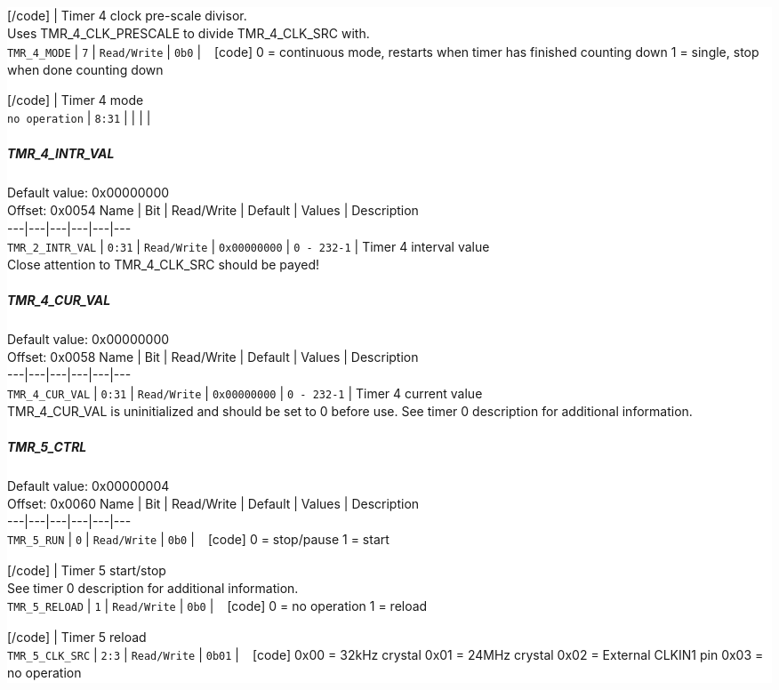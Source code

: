     
[/code]
| Timer 4 clock pre-scale divisor.  
Uses TMR_4_CLK_PRESCALE to divide TMR_4_CLK_SRC with.   
`TMR_4_MODE` | `7` | `Read/Write` | `0b0` | ` `
[code]
        0 = continuous mode, restarts when timer has finished counting down
        1 = single, stop when done counting down
      
    
[/code]
| Timer 4 mode   
`no operation` | `8:31` |  |  |  |   
##### TMR_4_INTR_VAL
Default value: 0x00000000  
Offset: 0x0054 
Name  | Bit  | Read/Write  | Default  | Values  | Description   
---|---|---|---|---|---  
`TMR_2_INTR_VAL` | `0:31` | `Read/Write` | `0x00000000` | `0 - 232-1` | Timer 4 interval value  
Close attention to TMR_4_CLK_SRC should be payed!   
##### TMR_4_CUR_VAL
Default value: 0x00000000  
Offset: 0x0058 
Name  | Bit  | Read/Write  | Default  | Values  | Description   
---|---|---|---|---|---  
`TMR_4_CUR_VAL` | `0:31` | `Read/Write` | `0x00000000` | `0 - 232-1` | Timer 4 current value  
TMR_4_CUR_VAL is uninitialized and should be set to 0 before use. See timer 0 description for additional information.   
##### TMR_5_CTRL
Default value: 0x00000004  
Offset: 0x0060 
Name  | Bit  | Read/Write  | Default  | Values  | Description   
---|---|---|---|---|---  
`TMR_5_RUN` | `0` | `Read/Write` | `0b0` | ` `
[code]
        0 = stop/pause
        1 = start
      
    
[/code]
| Timer 5 start/stop  
See timer 0 description for additional information.   
`TMR_5_RELOAD` | `1` | `Read/Write` | `0b0` | ` `
[code]
        0 = no operation
        1 = reload
      
    
[/code]
| Timer 5 reload   
`TMR_5_CLK_SRC` | `2:3` | `Read/Write` | `0b01` | ` `
[code]
        0x00 = 32kHz crystal 
        0x01 = 24MHz crystal
        0x02 = External CLKIN1 pin
        0x03 = no operation
      